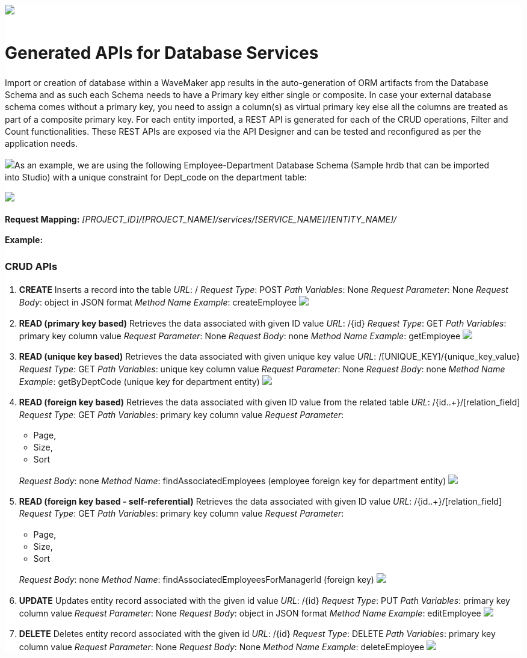 [![](/learn/assets/dbfiles.png)](/learn/assets/dbfiles.png)

# Generated APIs for Database Services

Import or creation of database within a WaveMaker app results in the auto-generation of ORM artifacts from the Database Schema and as such each Schema needs to have a Primary key either single or composite. In case your external database schema comes without a primary key, you need to assign a column(s) as virtual primary key else all the columns are treated as part of a composite primary key. For each entity imported, a REST API is generated for each of the CRUD operations, Filter and Count functionalities. These REST APIs are exposed via the API Designer and can be tested and reconfigured as per the application needs.

[![](/learn/assets/db_apis.png)](/learn/assets/db_apis.png)As an example, we are using the following Employee-Department Database Schema (Sample hrdb that can be imported into Studio) with a unique constraint for Dept_code on the department table:

[![](/learn/assets/db_apis_db.png)](/learn/assets/db_apis_db.png)

**Request Mapping:** _[PROJECT_ID]/[PROJECT_NAME]/services/[SERVICE_NAME]/[ENTITY_NAME]/_

**Example:**

### CRUD APIs

1. **CREATE** Inserts a record into the table _URL_: / _Request Type_: POST _Path Variables_: None _Request Parameter_: None _Request Body_: object in JSON format _Method Name Example_: createEmployee [![](/learn/assets/db_apis_create.png)](/learn/assets/db_apis_create.png)
2. **READ (primary key based)** Retrieves the data associated with given ID value _URL_: /\{id} _Request Type_: GET _Path Variables_: primary key column value _Request Parameter_: None _Request Body_: none _Method Name Example_: getEmployee [![](/learn/assets/db_apis_readpk.png)](/learn/assets/db_apis_readpk.png)
3. **READ (unique key based)** Retrieves the data associated with given unique key value _URL_: /[UNIQUE_KEY]/\{unique_key_value} _Request Type_: GET _Path Variables_: unique key column value _Request Parameter_: None _Request Body_: none _Method Name Example_: getByDeptCode (unique key for department entity) [![](/learn/assets/db_apis_readuk.png)](/learn/assets/db_apis_readuk.png)
4. **READ (foreign key based)** Retrieves the data associated with given ID value from the related table _URL_: /\{id..+}/[relation_field] _Request Type_: GET _Path Variables_: primary key column value _Request Parameter_:
    
    - Page,
    - Size,
    - Sort
    
    _Request Body_: none _Method Name_: findAssociatedEmployees (employee foreign key for department entity) [![](/learn/assets/db_apis_readfk.png)](/learn/assets/db_apis_readfk.png)
5. **READ (foreign key based - self-referential)** Retrieves the data associated with given ID value _URL_: /\{id..+}/[relation_field] _Request Type_: GET _Path Variables_: primary key column value _Request Parameter_:
    
    - Page,
    - Size,
    - Sort
    
    _Request Body_: none _Method Name_: findAssociatedEmployeesForManagerId (foreign key) [![](/learn/assets/db_apis_readsr.png)](/learn/assets/db_apis_readsr.png)
6. **UPDATE** Updates entity record associated with the given id value _URL_: /\{id} _Request Type_: PUT _Path Variables_: primary key column value _Request Parameter_: None _Request Body_: object in JSON format _Method Name Example_: editEmployee [![](/learn/assets/db_apis_update.png)](/learn/assets/db_apis_update.png)
7. **DELETE** Deletes entity record associated with the given id _URL_: /\{id} _Request Type_: DELETE _Path Variables_: primary key column value _Request Parameter_: None _Request Body_: None _Method Name Example_: deleteEmployee [![](/learn/assets/db_apis_delete.png)](/learn/assets/db_apis_delete.png)
